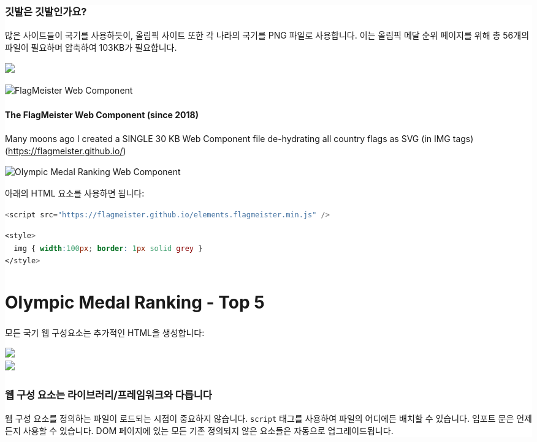 ### 깃발은 깃발인가요?

많은 사이트들이 국기를 사용하듯이, 올림픽 사이트 또한 각 나라의 국기를 PNG 파일로 사용합니다.
이는 올림픽 메달 순위 페이지를 위해 총 56개의 파일이 필요하며 압축하여 103KB가 필요합니다.

<img src="/assets/img/2024-08-03-OlympicMedalRankingWebComponent_2.png" />

<div class="content-ad"></div>


![FlagMeister Web Component](/assets/img/2024-08-03-OlympicMedalRankingWebComponent_3.png)

#### The FlagMeister Web Component (since 2018)

Many moons ago I created a SINGLE 30 KB Web Component file de-hydrating all country flags as SVG (in IMG tags) (https://flagmeister.github.io/)

![Olympic Medal Ranking Web Component](/assets/img/2024-08-03-OlympicMedalRankingWebComponent_4.png)


<div class="content-ad"></div>

아래의 HTML 요소를 사용하면 됩니다:


```js
<script src="https://flagmeister.github.io/elements.flagmeister.min.js" />
```

```css
<style>
  img { width:100px; border: 1px solid grey }
</style>
```


<h1><flag-olympic></flag-olympic>Olympic Medal Ranking - Top 5</h1>
<flag-cn></flag-cn>
<flag-fr></flag-fr>
<flag-jp></flag-jp>
<flag-au></flag-au>
<flag-gb></flag-gb>


모든 국기 웹 구성요소는 추가적인 HTML을 생성합니다:


<img src="/assets/img/2024-08-03-OlympicMedalRankingWebComponent_5.png" />


<div class="content-ad"></div>

<img src="/assets/img/2024-08-03-OlympicMedalRankingWebComponent_6.png" />

### 웹 구성 요소는 라이브러리/프레임워크와 다릅니다

웹 구성 요소를 정의하는 파일이 로드되는 시점이 중요하지 않습니다.
`script` 태그를 사용하여 파일의 어디에든 배치할 수 있습니다.
임포트 문은 언제든지 사용할 수 있습니다.
DOM 페이지에 있는 모든 기존 정의되지 않은 요소들은 자동으로 업그레이드됩니다.
